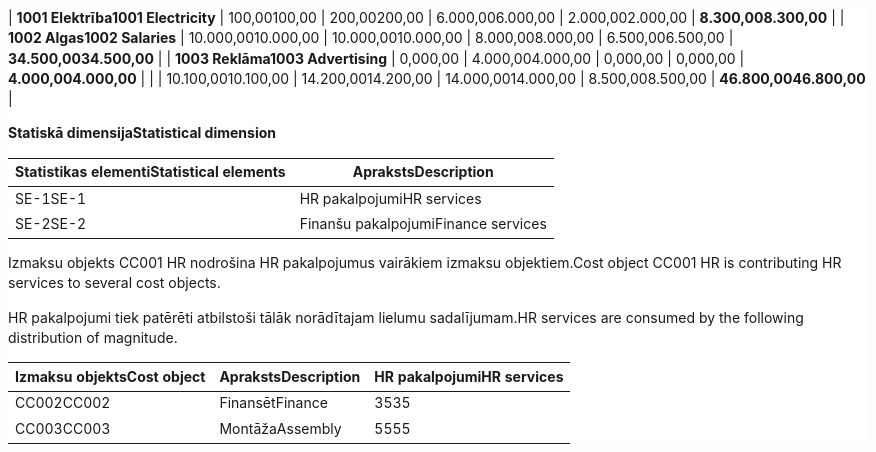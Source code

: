 | <span data-ttu-id="0db0f-195">**1001 Elektrība**</span><span class="sxs-lookup"><span data-stu-id="0db0f-195">**1001 Electricity**</span></span> | <span data-ttu-id="0db0f-196">100,00</span><span class="sxs-lookup"><span data-stu-id="0db0f-196">100,00</span></span>          | <span data-ttu-id="0db0f-197">200,00</span><span class="sxs-lookup"><span data-stu-id="0db0f-197">200,00</span></span>    | <span data-ttu-id="0db0f-198">6.000,00</span><span class="sxs-lookup"><span data-stu-id="0db0f-198">6.000,00</span></span>  | <span data-ttu-id="0db0f-199">2.000,00</span><span class="sxs-lookup"><span data-stu-id="0db0f-199">2.000,00</span></span>  | <span data-ttu-id="0db0f-200">**8.300,00**</span><span class="sxs-lookup"><span data-stu-id="0db0f-200">**8.300,00**</span></span>  |
| <span data-ttu-id="0db0f-201">**1002 Algas**</span><span class="sxs-lookup"><span data-stu-id="0db0f-201">**1002 Salaries**</span></span>    | <span data-ttu-id="0db0f-202">10.000,00</span><span class="sxs-lookup"><span data-stu-id="0db0f-202">10.000,00</span></span>       | <span data-ttu-id="0db0f-203">10.000,00</span><span class="sxs-lookup"><span data-stu-id="0db0f-203">10.000,00</span></span> | <span data-ttu-id="0db0f-204">8.000,00</span><span class="sxs-lookup"><span data-stu-id="0db0f-204">8.000,00</span></span>  | <span data-ttu-id="0db0f-205">6.500,00</span><span class="sxs-lookup"><span data-stu-id="0db0f-205">6.500,00</span></span>  | <span data-ttu-id="0db0f-206">**34.500,00**</span><span class="sxs-lookup"><span data-stu-id="0db0f-206">**34.500,00**</span></span> |
| <span data-ttu-id="0db0f-207">**1003 Reklāma**</span><span class="sxs-lookup"><span data-stu-id="0db0f-207">**1003 Advertising**</span></span> | <span data-ttu-id="0db0f-208">0,00</span><span class="sxs-lookup"><span data-stu-id="0db0f-208">0,00</span></span>            | <span data-ttu-id="0db0f-209">4.000,00</span><span class="sxs-lookup"><span data-stu-id="0db0f-209">4.000,00</span></span>  | <span data-ttu-id="0db0f-210">0,00</span><span class="sxs-lookup"><span data-stu-id="0db0f-210">0,00</span></span>      | <span data-ttu-id="0db0f-211">0,00</span><span class="sxs-lookup"><span data-stu-id="0db0f-211">0,00</span></span>      | <span data-ttu-id="0db0f-212">**4.000,00**</span><span class="sxs-lookup"><span data-stu-id="0db0f-212">**4.000,00**</span></span>  |
|                      | <span data-ttu-id="0db0f-213">10.100,00</span><span class="sxs-lookup"><span data-stu-id="0db0f-213">10.100,00</span></span>       | <span data-ttu-id="0db0f-214">14.200,00</span><span class="sxs-lookup"><span data-stu-id="0db0f-214">14.200,00</span></span> | <span data-ttu-id="0db0f-215">14.000,00</span><span class="sxs-lookup"><span data-stu-id="0db0f-215">14.000,00</span></span> | <span data-ttu-id="0db0f-216">8.500,00</span><span class="sxs-lookup"><span data-stu-id="0db0f-216">8.500,00</span></span>  | <span data-ttu-id="0db0f-217">**46.800,00**</span><span class="sxs-lookup"><span data-stu-id="0db0f-217">**46.800,00**</span></span> |

<span data-ttu-id="0db0f-218">**Statiskā dimensija**</span><span class="sxs-lookup"><span data-stu-id="0db0f-218">**Statistical dimension**</span></span>

| <span data-ttu-id="0db0f-219">Statistikas elementi</span><span class="sxs-lookup"><span data-stu-id="0db0f-219">Statistical elements</span></span> |    <span data-ttu-id="0db0f-220">Apraksts</span><span class="sxs-lookup"><span data-stu-id="0db0f-220">Description</span></span>   |
|----------------------|------------------|
| <span data-ttu-id="0db0f-221">SE-1</span><span class="sxs-lookup"><span data-stu-id="0db0f-221">SE-1</span></span>                 | <span data-ttu-id="0db0f-222">HR pakalpojumi</span><span class="sxs-lookup"><span data-stu-id="0db0f-222">HR services</span></span>      |
| <span data-ttu-id="0db0f-223">SE-2</span><span class="sxs-lookup"><span data-stu-id="0db0f-223">SE-2</span></span>                 | <span data-ttu-id="0db0f-224">Finanšu pakalpojumi</span><span class="sxs-lookup"><span data-stu-id="0db0f-224">Finance services</span></span> |

<span data-ttu-id="0db0f-225">Izmaksu objekts CC001 HR nodrošina HR pakalpojumus vairākiem izmaksu objektiem.</span><span class="sxs-lookup"><span data-stu-id="0db0f-225">Cost object CC001 HR is contributing HR services to several cost objects.</span></span>

<span data-ttu-id="0db0f-226">HR pakalpojumi tiek patērēti atbilstoši tālāk norādītajam lielumu sadalījumam.</span><span class="sxs-lookup"><span data-stu-id="0db0f-226">HR services are consumed by the following distribution of magnitude.</span></span>

| <span data-ttu-id="0db0f-227">Izmaksu objekts</span><span class="sxs-lookup"><span data-stu-id="0db0f-227">Cost object</span></span> | <span data-ttu-id="0db0f-228">Apraksts</span><span class="sxs-lookup"><span data-stu-id="0db0f-228">Description</span></span> |   <span data-ttu-id="0db0f-229">HR pakalpojumi</span><span class="sxs-lookup"><span data-stu-id="0db0f-229">HR services</span></span> |
|-------------|-------------|----|
| <span data-ttu-id="0db0f-230">CC002</span><span class="sxs-lookup"><span data-stu-id="0db0f-230">CC002</span></span>       | <span data-ttu-id="0db0f-231">Finansēt</span><span class="sxs-lookup"><span data-stu-id="0db0f-231">Finance</span></span>     | <span data-ttu-id="0db0f-232">35</span><span class="sxs-lookup"><span data-stu-id="0db0f-232">35</span></span> |
| <span data-ttu-id="0db0f-233">CC003</span><span class="sxs-lookup"><span data-stu-id="0db0f-233">CC003</span></span>       | <span data-ttu-id="0db0f-234">Montāža</span><span class="sxs-lookup"><span data-stu-id="0db0f-234">Assembly</span></span>    | <span data-ttu-id="0db0f-235">55</span><span class="sxs-lookup"><span data-stu-id="0db0f-235">55</span></span> |